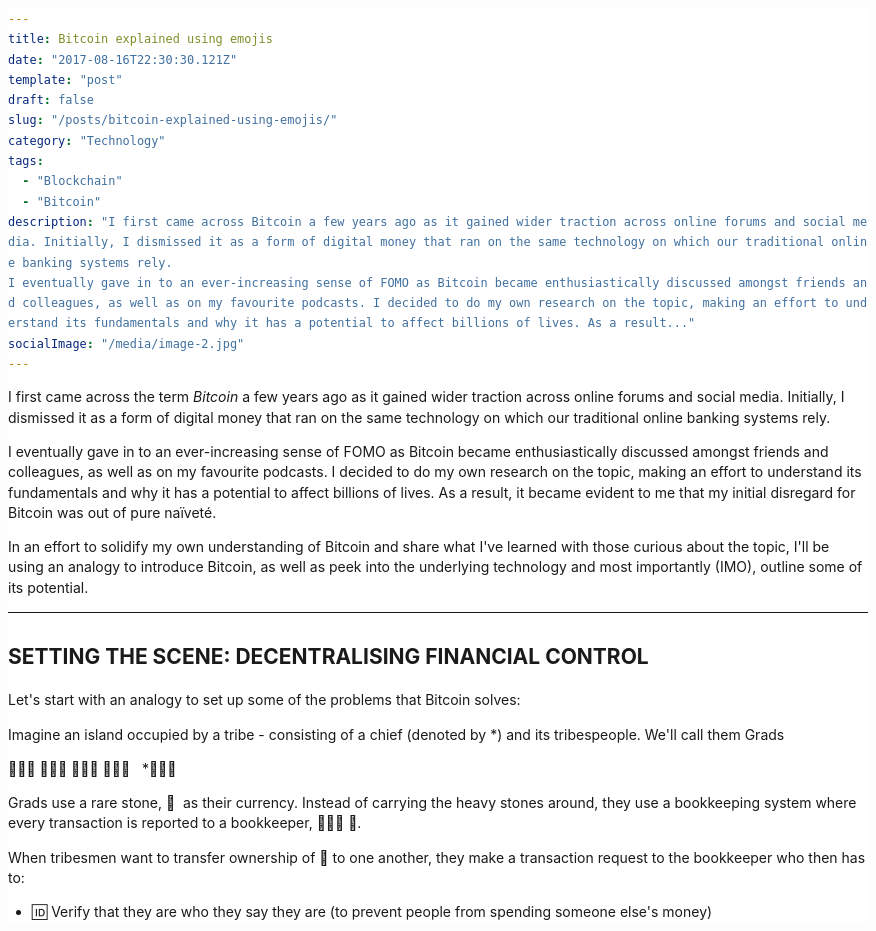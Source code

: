 ```yaml
---
title: Bitcoin explained using emojis
date: "2017-08-16T22:30:30.121Z"
template: "post"
draft: false
slug: "/posts/bitcoin-explained-using-emojis/"
category: "Technology"
tags:
  - "Blockchain"
  - "Bitcoin"
description: "I first came across Bitcoin a few years ago as it gained wider traction across online forums and social media. Initially, I dismissed it as a form of digital money that ran on the same technology on which our traditional online banking systems rely.
I eventually gave in to an ever-increasing sense of FOMO as Bitcoin became enthusiastically discussed amongst friends and colleagues, as well as on my favourite podcasts. I decided to do my own research on the topic, making an effort to understand its fundamentals and why it has a potential to affect billions of lives. As a result..."
socialImage: "/media/image-2.jpg"
---
```


I first came across the term *Bitcoin* a few years ago as it gained wider traction across online forums and social media. Initially, I dismissed it as a form of digital money that ran on the same technology on which our traditional online banking systems rely.

I eventually gave in to an ever-increasing sense of FOMO as Bitcoin became enthusiastically discussed amongst friends and colleagues, as well as on my favourite podcasts. I decided to do my own research on the topic, making an effort to understand its fundamentals and why it has a potential to affect billions of lives. As a result, it became evident to me that my initial disregard for Bitcoin was out of pure naïveté. 

In an effort to solidify my own understanding of Bitcoin and share what I've learned with those curious about the topic, I'll be using an analogy to introduce Bitcoin, as well as peek into the underlying technology and most importantly (IMO), outline some of its potential. 

* * * * *

SETTING THE SCENE: DECENTRALISING FINANCIAL CONTROL
---------------------------------------------------

Let's start with an analogy to set up some of the problems that Bitcoin solves:

Imagine an island occupied by a tribe - consisting of a chief (denoted by *) and its tribespeople. We'll call them Grads

👩🏽‍🎓 👩🏻‍🎓 👨🏿‍🎓 👨🏼‍🎓   *👩🏾‍🎓

Grads use a rare stone, 🔵  as their currency. Instead of carrying the heavy stones around, they use a bookkeeping system where every transaction is reported to a bookkeeper, 👩🏽‍🎓 📖.

When tribesmen want to transfer ownership of 🔵 to one another, they make a transaction request to the bookkeeper who then has to:

-   🆔 Verify that they are who they say they are (to prevent people from spending someone else's money)
